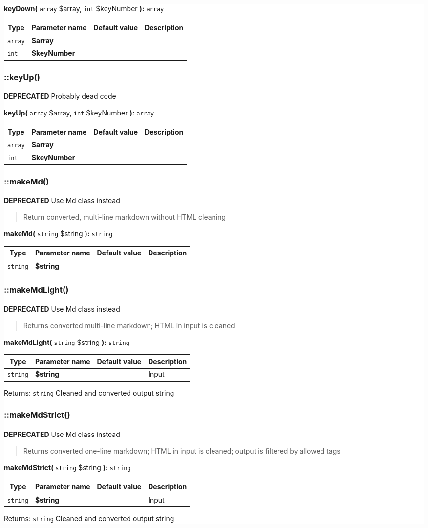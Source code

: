 **keyDown(** `array`  $array, `int`  $keyNumber **):** `array` 

| Type | Parameter name | Default value | Description |
| --- | --- | --- | --- |
| `array`  | **$array** |  |  |
| `int`  | **$keyNumber** |  |  |
### ::keyUp()

**DEPRECATED** Probably dead code

**keyUp(** `array`  $array, `int`  $keyNumber **):** `array` 

| Type | Parameter name | Default value | Description |
| --- | --- | --- | --- |
| `array`  | **$array** |  |  |
| `int`  | **$keyNumber** |  |  |
### ::makeMd()

**DEPRECATED** Use Md class instead

> Return converted, multi-line markdown without HTML cleaning  


**makeMd(** `string`  $string **):** `string` 

| Type | Parameter name | Default value | Description |
| --- | --- | --- | --- |
| `string`  | **$string** |  |  |
### ::makeMdLight()

**DEPRECATED** Use Md class instead

> Returns converted multi-line markdown; HTML in input is cleaned  


**makeMdLight(** `string`  $string **):** `string` 

| Type | Parameter name | Default value | Description |
| --- | --- | --- | --- |
| `string`  | **$string** |  | Input |
Returns: `string`  Cleaned and converted output string

### ::makeMdStrict()

**DEPRECATED** Use Md class instead

> Returns converted one-line markdown; HTML in input is cleaned; output is filtered by allowed tags  


**makeMdStrict(** `string`  $string **):** `string` 

| Type | Parameter name | Default value | Description |
| --- | --- | --- | --- |
| `string`  | **$string** |  | Input |
Returns: `string`  Cleaned and converted output string
